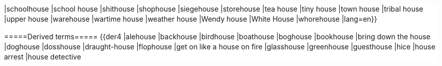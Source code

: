 |schoolhouse
|school house
|shithouse
|shophouse
|siegehouse
|storehouse
|tea house
|tiny house
|town house
|tribal house
|upper house
|warehouse
|wartime house
|weather house
|Wendy house
|White House
|whorehouse
|lang=en}}

=====Derived terms=====
{{der4
|alehouse
|backhouse
|birdhouse
|boathouse
|boghouse
|bookhouse
|bring down the house
|doghouse
|dosshouse
|draught-house
|flophouse
|get on like a house on fire
|glasshouse
|greenhouse
|guesthouse
|hice
|house arrest
|house detective